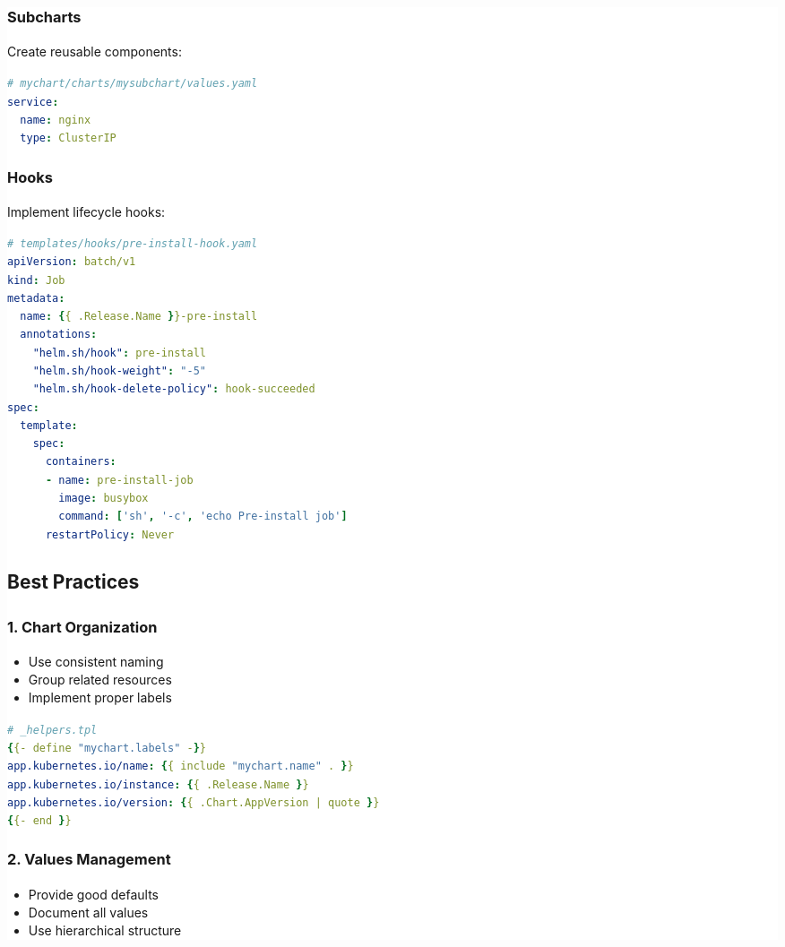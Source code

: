 ### Subcharts
Create reusable components:

```yaml
# mychart/charts/mysubchart/values.yaml
service:
  name: nginx
  type: ClusterIP
```

### Hooks
Implement lifecycle hooks:

```yaml
# templates/hooks/pre-install-hook.yaml
apiVersion: batch/v1
kind: Job
metadata:
  name: {{ .Release.Name }}-pre-install
  annotations:
    "helm.sh/hook": pre-install
    "helm.sh/hook-weight": "-5"
    "helm.sh/hook-delete-policy": hook-succeeded
spec:
  template:
    spec:
      containers:
      - name: pre-install-job
        image: busybox
        command: ['sh', '-c', 'echo Pre-install job']
      restartPolicy: Never
```

## Best Practices

### 1. Chart Organization
- Use consistent naming
- Group related resources
- Implement proper labels

```yaml
# _helpers.tpl
{{- define "mychart.labels" -}}
app.kubernetes.io/name: {{ include "mychart.name" . }}
app.kubernetes.io/instance: {{ .Release.Name }}
app.kubernetes.io/version: {{ .Chart.AppVersion | quote }}
{{- end }}
```

### 2. Values Management
- Provide good defaults
- Document all values
- Use hierarchical structure
